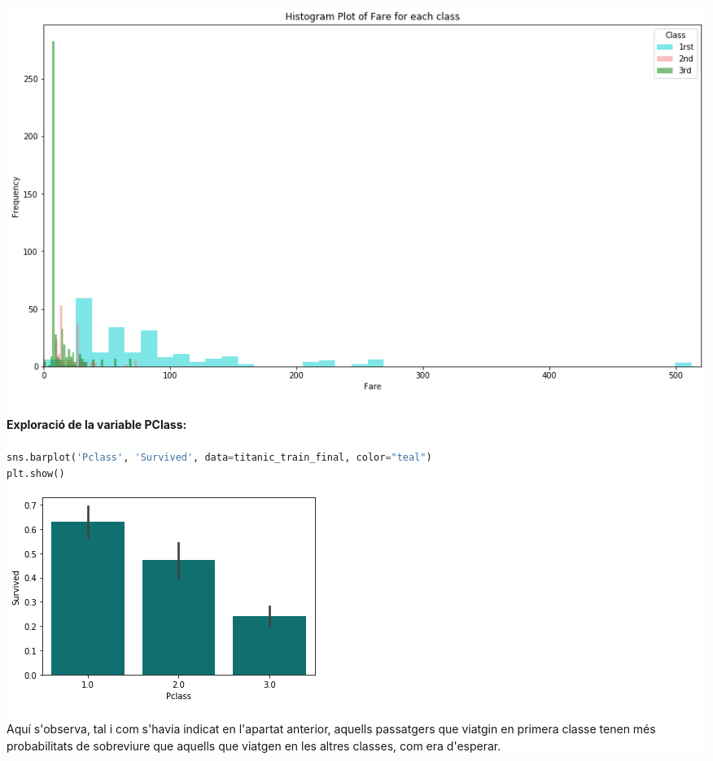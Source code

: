 
![png](output_63_0.png)


#### Exploració de la variable PClass:


```python
sns.barplot('Pclass', 'Survived', data=titanic_train_final, color="teal")
plt.show()
```


![png](output_65_0.png)


Aquí s'observa, tal i com s'havia indicat en l'apartat anterior, aquells passatgers que viatgin en primera classe tenen més probabilitats de sobreviure que aquells que viatgen en les altres classes, com era d'esperar.
